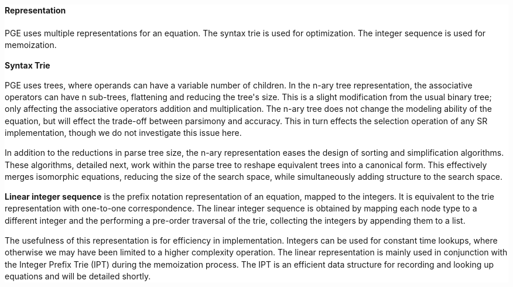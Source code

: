 

#### Representation

PGE uses multiple representations for an equation.
The syntax trie is used for optimization.
The integer sequence is used for memoization.


**Syntax Trie**

PGE uses trees, 
where operands can have a variable number of children.
In the n-ary tree representation,
the associative operators can have n sub-trees,
flattening and reducing the tree's size.
This is a slight modification from the usual binary tree;
only affecting the associative operators addition and multiplication.
The n-ary tree does not change the 
modeling ability of the equation,
but will effect the
trade-off between parsimony and accuracy.
This in turn effects 
the selection operation of any SR implementation,
though we do not investigate this issue here.

In addition to the reductions in parse tree size, 
the n-ary representation eases the 
design of sorting and simplification algorithms.
These algorithms, detailed next,
work within the parse tree
to reshape equivalent trees into a canonical form.
This effectively merges isomorphic equations,
reducing the size of the search space,
while simultaneously adding structure
to the search space.


**Linear integer sequence** is 
the prefix notation representation
of an equation, mapped to the integers.
It is equivalent to the trie representation
with one-to-one correspondence.
The linear integer sequence is obtained by
mapping each node type to a different integer
and the performing a pre-order traversal
of the trie, collecting the integers
by appending them to a list.

The usefulness of this representation
is for efficiency in implementation.
Integers can be used for constant time
lookups, where otherwise we may have been
limited to a higher complexity operation.
The linear representation is mainly used
in conjunction with the Integer Prefix Trie (IPT)
during the memoization process.
The IPT is an efficient data structure
for recording and looking up equations
and will be detailed shortly.
